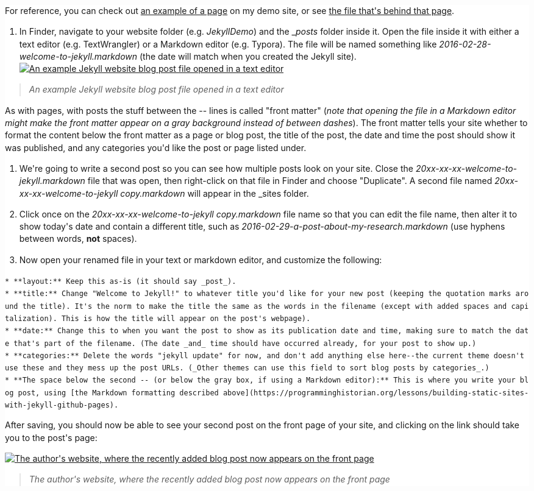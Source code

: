 For reference, you can check out [an example of a page](http://amandavisconti.github.io/JekyllDemo/resume/) on my demo site, or see [the file that's behind that page](https://raw.githubusercontent.com/amandavisconti/JekyllDemo/gh-pages/resume.md).

  1. In Finder, navigate to your website folder (e.g. _JekyllDemo_) and the __posts_ folder inside it. Open the file inside it with either a text editor (e.g. TextWrangler) or a Markdown editor (e.g. Typora). The file will be named something like _2016-02-28-welcome-to-jekyll.markdown_ (the date will match when you created the Jekyll site).
[ ![An example Jekyll website blog post file opened in a text editor](https://programminghistorian.org/images/building-static-sites-with-jekyll-github-pages/building-static-sites-with-jekyll-github-pages-19.png) ](https://programminghistorian.org/images/building-static-sites-with-jekyll-github-pages/building-static-sites-with-jekyll-github-pages-19.png)

> _An example Jekyll website blog post file opened in a text editor_

As with pages, with posts the stuff between the -- lines is called "front matter" (_note that opening the file in a Markdown editor might make the front matter appear on a gray background instead of between dashes_). The front matter tells your site whether to format the content below the front matter as a page or blog post, the title of the post, the date and time the post should show it was published, and any categories you'd like the post or page listed under.

  1. We're going to write a second post so you can see how multiple posts look on your site. Close the _20xx-xx-xx-welcome-to-jekyll.markdown_ file that was open, then right-click on that file in Finder and choose "Duplicate". A second file named _20xx-xx-xx-welcome-to-jekyll copy.markdown_ will appear in the _sites folder.

  2. Click once on the _20xx-xx-xx-welcome-to-jekyll copy.markdown_ file name so that you can edit the file name, then alter it to show today's date and contain a different title, such as _2016-02-29-a-post-about-my-research.markdown_ (use hyphens between words, **not** spaces).

  3. Now open your renamed file in your text or markdown editor, and customize the following:

    * **layout:** Keep this as-is (it should say _post_).
    * **title:** Change "Welcome to Jekyll!" to whatever title you'd like for your new post (keeping the quotation marks around the title). It's the norm to make the title the same as the words in the filename (except with added spaces and capitalization). This is how the title will appear on the post's webpage).
    * **date:** Change this to when you want the post to show as its publication date and time, making sure to match the date that's part of the filename. (The date _and_ time should have occurred already, for your post to show up.)
    * **categories:** Delete the words "jekyll update" for now, and don't add anything else here--the current theme doesn't use these and they mess up the post URLs. (_Other themes can use this field to sort blog posts by categories_.)
    * **The space below the second -- (or below the gray box, if using a Markdown editor):** This is where you write your blog post, using [the Markdown formatting described above](https://programminghistorian.org/lessons/building-static-sites-with-jekyll-github-pages).

After saving, you should now be able to see your second post on the front page of your site, and clicking on the link should take you to the post's page:

[ ![The author's website, where the recently added blog post now appears on the front page](https://programminghistorian.org/images/building-static-sites-with-jekyll-github-pages/building-static-sites-with-jekyll-github-pages-20.png) ](https://programminghistorian.org/images/building-static-sites-with-jekyll-github-pages/building-static-sites-with-jekyll-github-pages-20.png)

> _The author's website, where the recently added blog post now appears on the front page_
